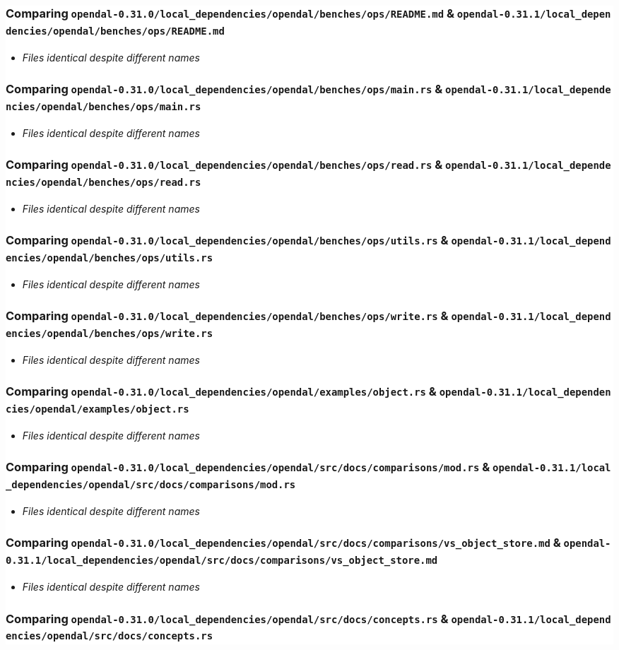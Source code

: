 ### Comparing `opendal-0.31.0/local_dependencies/opendal/benches/ops/README.md` & `opendal-0.31.1/local_dependencies/opendal/benches/ops/README.md`

 * *Files identical despite different names*

### Comparing `opendal-0.31.0/local_dependencies/opendal/benches/ops/main.rs` & `opendal-0.31.1/local_dependencies/opendal/benches/ops/main.rs`

 * *Files identical despite different names*

### Comparing `opendal-0.31.0/local_dependencies/opendal/benches/ops/read.rs` & `opendal-0.31.1/local_dependencies/opendal/benches/ops/read.rs`

 * *Files identical despite different names*

### Comparing `opendal-0.31.0/local_dependencies/opendal/benches/ops/utils.rs` & `opendal-0.31.1/local_dependencies/opendal/benches/ops/utils.rs`

 * *Files identical despite different names*

### Comparing `opendal-0.31.0/local_dependencies/opendal/benches/ops/write.rs` & `opendal-0.31.1/local_dependencies/opendal/benches/ops/write.rs`

 * *Files identical despite different names*

### Comparing `opendal-0.31.0/local_dependencies/opendal/examples/object.rs` & `opendal-0.31.1/local_dependencies/opendal/examples/object.rs`

 * *Files identical despite different names*

### Comparing `opendal-0.31.0/local_dependencies/opendal/src/docs/comparisons/mod.rs` & `opendal-0.31.1/local_dependencies/opendal/src/docs/comparisons/mod.rs`

 * *Files identical despite different names*

### Comparing `opendal-0.31.0/local_dependencies/opendal/src/docs/comparisons/vs_object_store.md` & `opendal-0.31.1/local_dependencies/opendal/src/docs/comparisons/vs_object_store.md`

 * *Files identical despite different names*

### Comparing `opendal-0.31.0/local_dependencies/opendal/src/docs/concepts.rs` & `opendal-0.31.1/local_dependencies/opendal/src/docs/concepts.rs`
